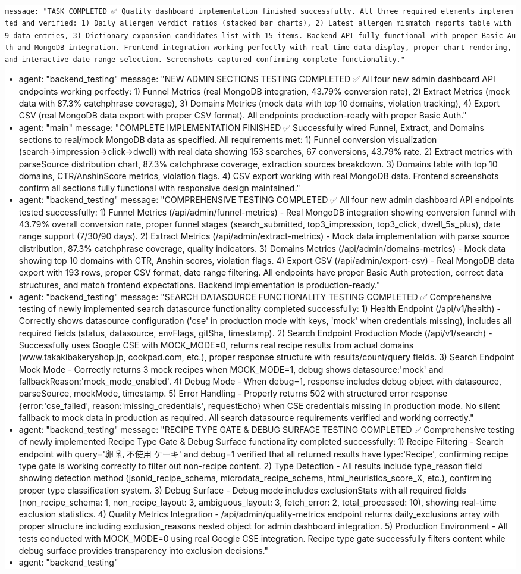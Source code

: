     message: "TASK COMPLETED ✅ Quality dashboard implementation finished successfully. All three required elements implemented and verified: 1) Daily allergen verdict ratios (stacked bar charts), 2) Latest allergen mismatch reports table with 9 data entries, 3) Dictionary expansion candidates list with 15 items. Backend API fully functional with proper Basic Auth and MongoDB integration. Frontend integration working perfectly with real-time data display, proper chart rendering, and interactive date range selection. Screenshots captured confirming complete functionality."
  - agent: "backend_testing"
    message: "NEW ADMIN SECTIONS TESTING COMPLETED ✅ All four new admin dashboard API endpoints working perfectly: 1) Funnel Metrics (real MongoDB integration, 43.79% conversion rate), 2) Extract Metrics (mock data with 87.3% catchphrase coverage), 3) Domains Metrics (mock data with top 10 domains, violation tracking), 4) Export CSV (real MongoDB data export with proper CSV format). All endpoints production-ready with proper Basic Auth."
  - agent: "main"
    message: "COMPLETE IMPLEMENTATION FINISHED ✅ Successfully wired Funnel, Extract, and Domains sections to real/mock MongoDB data as specified. All requirements met: 1) Funnel conversion visualization (search→impression→click→dwell) with real data showing 153 searches, 67 conversions, 43.79% rate. 2) Extract metrics with parseSource distribution chart, 87.3% catchphrase coverage, extraction sources breakdown. 3) Domains table with top 10 domains, CTR/AnshinScore metrics, violation flags. 4) CSV export working with real MongoDB data. Frontend screenshots confirm all sections fully functional with responsive design maintained."
  - agent: "backend_testing"
    message: "COMPREHENSIVE TESTING COMPLETED ✅ All four new admin dashboard API endpoints tested successfully: 1) Funnel Metrics (/api/admin/funnel-metrics) - Real MongoDB integration showing conversion funnel with 43.79% overall conversion rate, proper funnel stages (search_submitted, top3_impression, top3_click, dwell_5s_plus), date range support (7/30/90 days). 2) Extract Metrics (/api/admin/extract-metrics) - Mock data implementation with parse source distribution, 87.3% catchphrase coverage, quality indicators. 3) Domains Metrics (/api/admin/domains-metrics) - Mock data showing top 10 domains with CTR, Anshin scores, violation flags. 4) Export CSV (/api/admin/export-csv) - Real MongoDB data export with 193 rows, proper CSV format, date range filtering. All endpoints have proper Basic Auth protection, correct data structures, and match frontend expectations. Backend implementation is production-ready."
  - agent: "backend_testing"
    message: "SEARCH DATASOURCE FUNCTIONALITY TESTING COMPLETED ✅ Comprehensive testing of newly implemented search datasource functionality completed successfully: 1) Health Endpoint (/api/v1/health) - Correctly shows datasource configuration ('cse' in production mode with keys, 'mock' when credentials missing), includes all required fields (status, datasource, envFlags, gitSha, timestamp). 2) Search Endpoint Production Mode (/api/v1/search) - Successfully uses Google CSE with MOCK_MODE=0, returns real recipe results from actual domains (www.takakibakeryshop.jp, cookpad.com, etc.), proper response structure with results/count/query fields. 3) Search Endpoint Mock Mode - Correctly returns 3 mock recipes when MOCK_MODE=1, debug shows datasource:'mock' and fallbackReason:'mock_mode_enabled'. 4) Debug Mode - When debug=1, response includes debug object with datasource, parseSource, mockMode, timestamp. 5) Error Handling - Properly returns 502 with structured error response {error:'cse_failed', reason:'missing_credentials', requestEcho} when CSE credentials missing in production mode. No silent fallback to mock data in production as required. All search datasource requirements verified and working correctly."
  - agent: "backend_testing"
    message: "RECIPE TYPE GATE & DEBUG SURFACE TESTING COMPLETED ✅ Comprehensive testing of newly implemented Recipe Type Gate & Debug Surface functionality completed successfully: 1) Recipe Filtering - Search endpoint with query='卵 乳 不使用 ケーキ' and debug=1 verified that all returned results have type:'Recipe', confirming recipe type gate is working correctly to filter out non-recipe content. 2) Type Detection - All results include type_reason field showing detection method (jsonld_recipe_schema, microdata_recipe_schema, html_heuristics_score_X, etc.), confirming proper type classification system. 3) Debug Surface - Debug mode includes exclusionStats with all required fields (non_recipe_schema: 1, non_recipe_layout: 3, ambiguous_layout: 3, fetch_error: 2, total_processed: 10), showing real-time exclusion statistics. 4) Quality Metrics Integration - /api/admin/quality-metrics endpoint returns daily_exclusions array with proper structure including exclusion_reasons nested object for admin dashboard integration. 5) Production Environment - All tests conducted with MOCK_MODE=0 using real Google CSE integration. Recipe type gate successfully filters content while debug surface provides transparency into exclusion decisions."
  - agent: "backend_testing"
